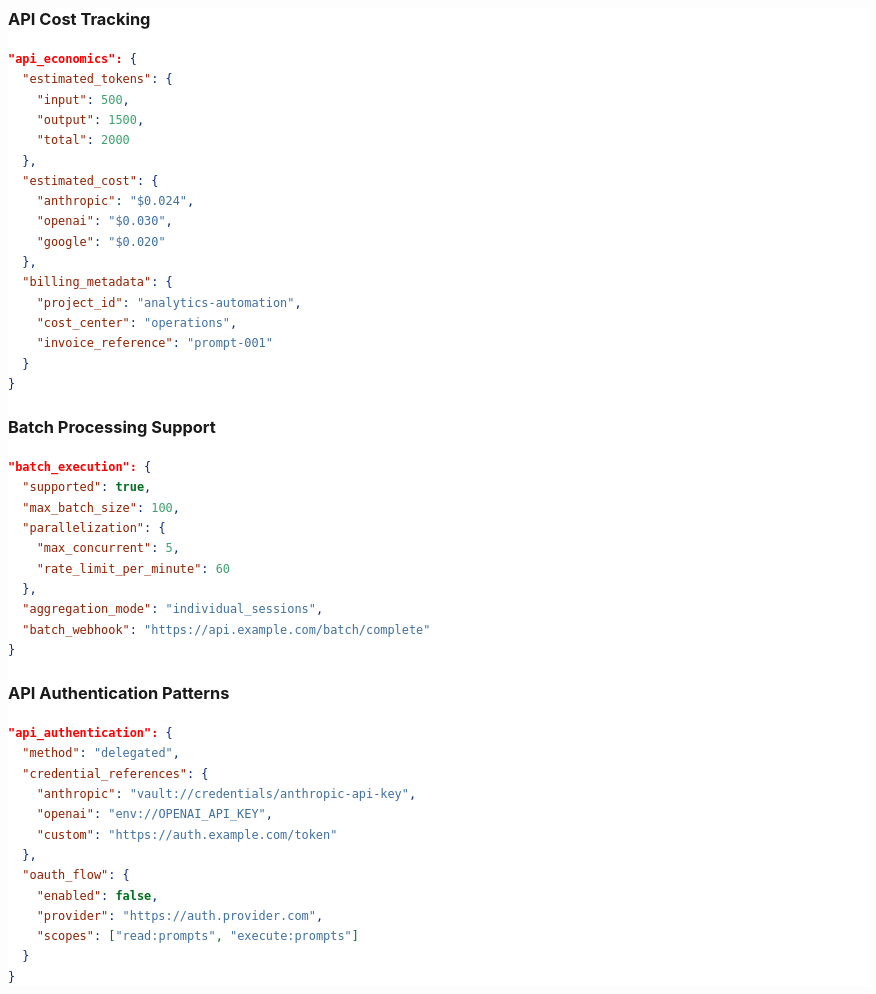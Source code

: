 ### API Cost Tracking

```json
"api_economics": {
  "estimated_tokens": {
    "input": 500,
    "output": 1500,
    "total": 2000
  },
  "estimated_cost": {
    "anthropic": "$0.024",
    "openai": "$0.030",
    "google": "$0.020"
  },
  "billing_metadata": {
    "project_id": "analytics-automation",
    "cost_center": "operations",
    "invoice_reference": "prompt-001"
  }
}
```

### Batch Processing Support

```json
"batch_execution": {
  "supported": true,
  "max_batch_size": 100,
  "parallelization": {
    "max_concurrent": 5,
    "rate_limit_per_minute": 60
  },
  "aggregation_mode": "individual_sessions",
  "batch_webhook": "https://api.example.com/batch/complete"
}
```

### API Authentication Patterns

```json
"api_authentication": {
  "method": "delegated",
  "credential_references": {
    "anthropic": "vault://credentials/anthropic-api-key",
    "openai": "env://OPENAI_API_KEY",
    "custom": "https://auth.example.com/token"
  },
  "oauth_flow": {
    "enabled": false,
    "provider": "https://auth.provider.com",
    "scopes": ["read:prompts", "execute:prompts"]
  }
}
```
